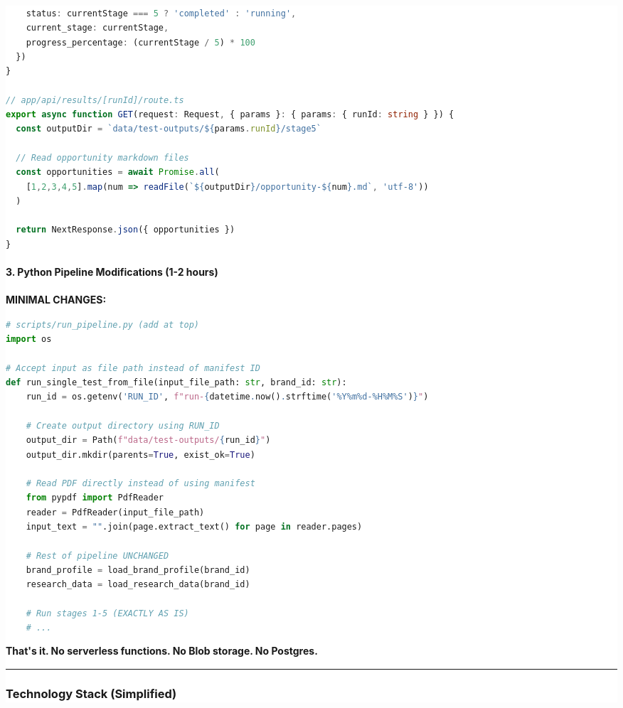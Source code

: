 ```typescript
    status: currentStage === 5 ? 'completed' : 'running',
    current_stage: currentStage,
    progress_percentage: (currentStage / 5) * 100
  })
}

// app/api/results/[runId]/route.ts
export async function GET(request: Request, { params }: { params: { runId: string } }) {
  const outputDir = `data/test-outputs/${params.runId}/stage5`

  // Read opportunity markdown files
  const opportunities = await Promise.all(
    [1,2,3,4,5].map(num => readFile(`${outputDir}/opportunity-${num}.md`, 'utf-8'))
  )

  return NextResponse.json({ opportunities })
}
```

#### 3. **Python Pipeline Modifications** (1-2 hours)
**MINIMAL CHANGES:**

```python
# scripts/run_pipeline.py (add at top)
import os

# Accept input as file path instead of manifest ID
def run_single_test_from_file(input_file_path: str, brand_id: str):
    run_id = os.getenv('RUN_ID', f"run-{datetime.now().strftime('%Y%m%d-%H%M%S')}")

    # Create output directory using RUN_ID
    output_dir = Path(f"data/test-outputs/{run_id}")
    output_dir.mkdir(parents=True, exist_ok=True)

    # Read PDF directly instead of using manifest
    from pypdf import PdfReader
    reader = PdfReader(input_file_path)
    input_text = "".join(page.extract_text() for page in reader.pages)

    # Rest of pipeline UNCHANGED
    brand_profile = load_brand_profile(brand_id)
    research_data = load_research_data(brand_id)

    # Run stages 1-5 (EXACTLY AS IS)
    # ...
```

**That's it. No serverless functions. No Blob storage. No Postgres.**

---

### Technology Stack (Simplified)
